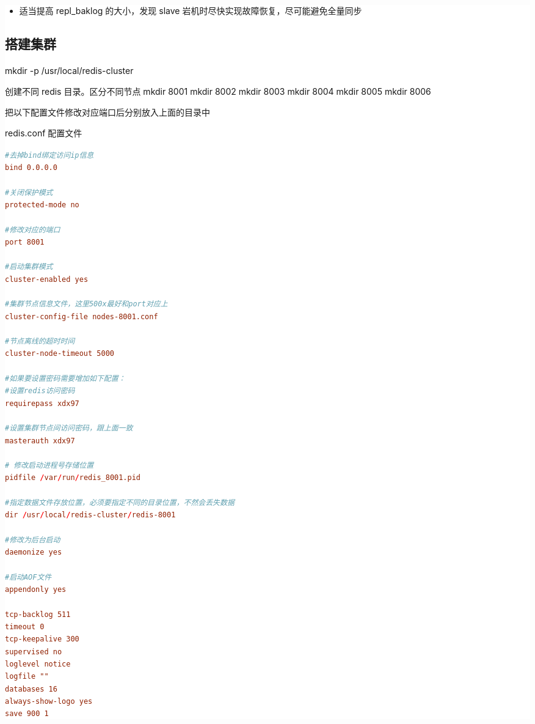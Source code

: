 - 适当提高 repl_baklog 的大小，发现 slave 岩机时尽快实现故障恢复，尽可能避免全量同步

## 搭建集群

mkdir -p /usr/local/redis-cluster

创建不同 redis 目录。区分不同节点
mkdir 8001
mkdir 8002
mkdir 8003
mkdir 8004
mkdir 8005
mkdir 8006

把以下配置文件修改对应端口后分别放入上面的目录中

redis.conf 配置文件

```conf
#去掉bind绑定访问ip信息
bind 0.0.0.0

#关闭保护模式
protected-mode no

#修改对应的端口
port 8001

#启动集群模式
cluster-enabled yes

#集群节点信息文件，这里500x最好和port对应上
cluster-config-file nodes-8001.conf

#节点离线的超时时间
cluster-node-timeout 5000

#如果要设置密码需要增加如下配置：
#设置redis访问密码
requirepass xdx97

#设置集群节点间访问密码，跟上面一致
masterauth xdx97

# 修改启动进程号存储位置
pidfile /var/run/redis_8001.pid

#指定数据文件存放位置，必须要指定不同的目录位置，不然会丢失数据
dir /usr/local/redis-cluster/redis-8001

#修改为后台启动
daemonize yes

#启动AOF文件
appendonly yes

tcp-backlog 511
timeout 0
tcp-keepalive 300
supervised no
loglevel notice
logfile ""
databases 16
always-show-logo yes
save 900 1
```